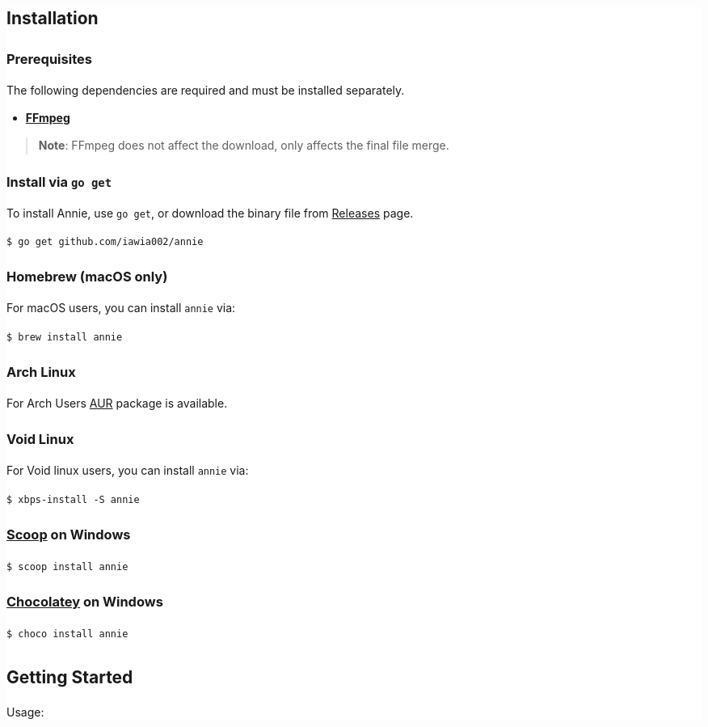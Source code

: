 
## Installation

### Prerequisites

The following dependencies are required and must be installed separately.

* **[FFmpeg](https://www.ffmpeg.org)**

> **Note**: FFmpeg does not affect the download, only affects the final file merge.

### Install via `go get`

To install Annie, use `go get`, or download the binary file from [Releases](https://github.com/iawia002/annie/releases) page.

```bash
$ go get github.com/iawia002/annie
```

### Homebrew (macOS only)

For macOS users, you can install `annie` via:

```bash
$ brew install annie
```

### Arch Linux

For Arch Users [AUR](https://aur.archlinux.org/packages/annie) package is available.

### Void Linux

For Void linux users, you can install `annie` via:

```
$ xbps-install -S annie
```

### [Scoop](https://scoop.sh/) on Windows

```sh
$ scoop install annie
```

### [Chocolatey](https://chocolatey.org/) on Windows

```
$ choco install annie
```

## Getting Started

Usage:
